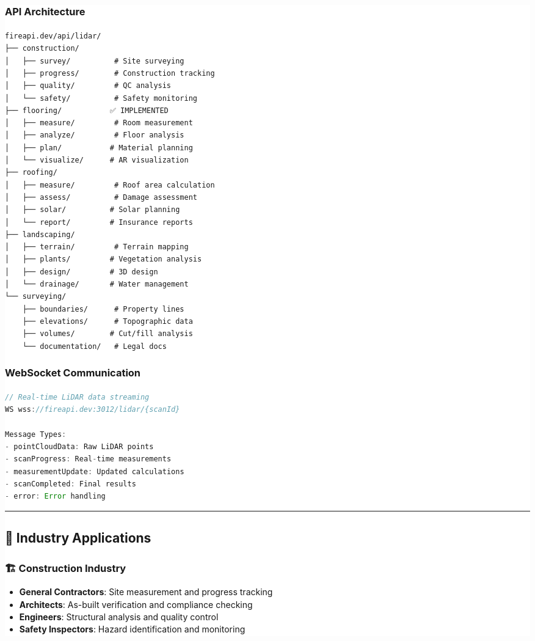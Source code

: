 ### **API Architecture**
```
fireapi.dev/api/lidar/
├── construction/
│   ├── survey/          # Site surveying
│   ├── progress/        # Construction tracking
│   ├── quality/         # QC analysis
│   └── safety/          # Safety monitoring
├── flooring/           ✅ IMPLEMENTED
│   ├── measure/         # Room measurement
│   ├── analyze/         # Floor analysis
│   ├── plan/           # Material planning
│   └── visualize/      # AR visualization
├── roofing/
│   ├── measure/         # Roof area calculation
│   ├── assess/          # Damage assessment
│   ├── solar/          # Solar planning
│   └── report/         # Insurance reports
├── landscaping/
│   ├── terrain/         # Terrain mapping
│   ├── plants/         # Vegetation analysis
│   ├── design/         # 3D design
│   └── drainage/       # Water management
└── surveying/
    ├── boundaries/      # Property lines
    ├── elevations/      # Topographic data
    ├── volumes/        # Cut/fill analysis
    └── documentation/   # Legal docs
```

### **WebSocket Communication**
```javascript
// Real-time LiDAR data streaming
WS wss://fireapi.dev:3012/lidar/{scanId}

Message Types:
- pointCloudData: Raw LiDAR points
- scanProgress: Real-time measurements  
- measurementUpdate: Updated calculations
- scanCompleted: Final results
- error: Error handling
```

---

## 🎯 **Industry Applications**

### **🏗️ Construction Industry**
- **General Contractors**: Site measurement and progress tracking
- **Architects**: As-built verification and compliance checking
- **Engineers**: Structural analysis and quality control
- **Safety Inspectors**: Hazard identification and monitoring
